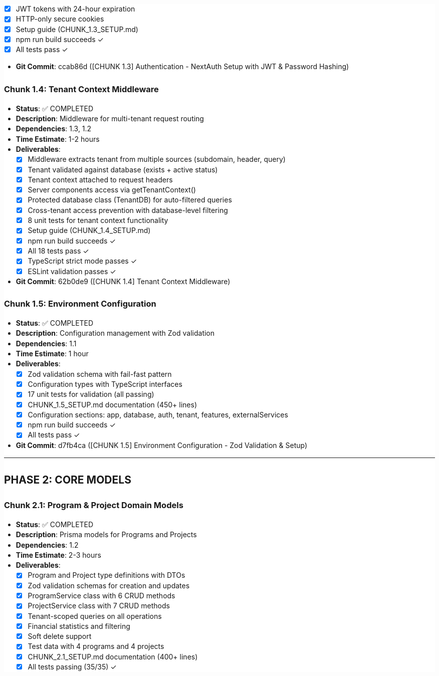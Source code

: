   - [x] JWT tokens with 24-hour expiration
  - [x] HTTP-only secure cookies
  - [x] Setup guide (CHUNK_1.3_SETUP.md)
  - [x] npm run build succeeds ✓
  - [x] All tests pass ✓
- **Git Commit**: ccab86d ([CHUNK 1.3] Authentication - NextAuth Setup with JWT & Password Hashing)

### Chunk 1.4: Tenant Context Middleware
- **Status**: ✅ COMPLETED
- **Description**: Middleware for multi-tenant request routing
- **Dependencies**: 1.3, 1.2
- **Time Estimate**: 1-2 hours
- **Deliverables**:
  - [x] Middleware extracts tenant from multiple sources (subdomain, header, query)
  - [x] Tenant validated against database (exists + active status)
  - [x] Tenant context attached to request headers
  - [x] Server components access via getTenantContext()
  - [x] Protected database class (TenantDB) for auto-filtered queries
  - [x] Cross-tenant access prevention with database-level filtering
  - [x] 8 unit tests for tenant context functionality
  - [x] Setup guide (CHUNK_1.4_SETUP.md)
  - [x] npm run build succeeds ✓
  - [x] All 18 tests pass ✓
  - [x] TypeScript strict mode passes ✓
  - [x] ESLint validation passes ✓
- **Git Commit**: 62b0de9 ([CHUNK 1.4] Tenant Context Middleware)

### Chunk 1.5: Environment Configuration
- **Status**: ✅ COMPLETED
- **Description**: Configuration management with Zod validation
- **Dependencies**: 1.1
- **Time Estimate**: 1 hour
- **Deliverables**:
  - [x] Zod validation schema with fail-fast pattern
  - [x] Configuration types with TypeScript interfaces
  - [x] 17 unit tests for validation (all passing)
  - [x] CHUNK_1.5_SETUP.md documentation (450+ lines)
  - [x] Configuration sections: app, database, auth, tenant, features, externalServices
  - [x] npm run build succeeds ✓
  - [x] All tests pass ✓
- **Git Commit**: d7fb4ca ([CHUNK 1.5] Environment Configuration - Zod Validation & Setup)

---

## PHASE 2: CORE MODELS

### Chunk 2.1: Program & Project Domain Models
- **Status**: ✅ COMPLETED
- **Description**: Prisma models for Programs and Projects
- **Dependencies**: 1.2
- **Time Estimate**: 2-3 hours
- **Deliverables**:
  - [x] Program and Project type definitions with DTOs
  - [x] Zod validation schemas for creation and updates
  - [x] ProgramService class with 6 CRUD methods
  - [x] ProjectService class with 7 CRUD methods
  - [x] Tenant-scoped queries on all operations
  - [x] Financial statistics and filtering
  - [x] Soft delete support
  - [x] Test data with 4 programs and 4 projects
  - [x] CHUNK_2.1_SETUP.md documentation (400+ lines)
  - [x] All tests passing (35/35) ✓